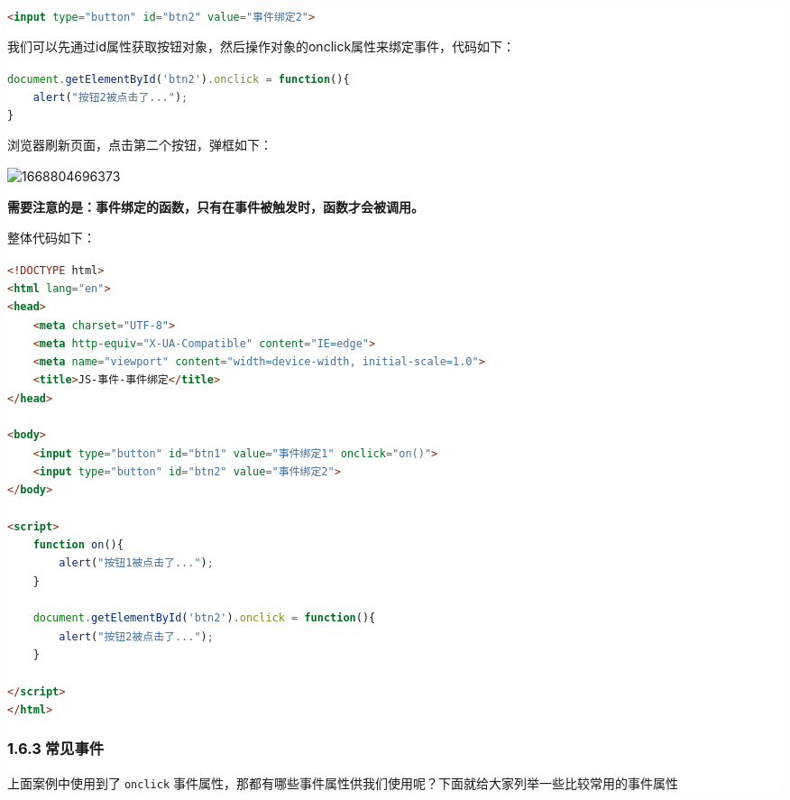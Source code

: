   ~~~html
  <input type="button" id="btn2" value="事件绑定2">
  ~~~

  我们可以先通过id属性获取按钮对象，然后操作对象的onclick属性来绑定事件，代码如下：

  ~~~js
  document.getElementById('btn2').onclick = function(){
      alert("按钮2被点击了...");
  }
  ~~~

  浏览器刷新页面，点击第二个按钮，弹框如下：

  ![1668804696373](assets/1668804696373.png) 

  

  **需要注意的是：事件绑定的函数，只有在事件被触发时，函数才会被调用。**

  

  整体代码如下：

  ~~~html
  <!DOCTYPE html>
  <html lang="en">
  <head>
      <meta charset="UTF-8">
      <meta http-equiv="X-UA-Compatible" content="IE=edge">
      <meta name="viewport" content="width=device-width, initial-scale=1.0">
      <title>JS-事件-事件绑定</title>
  </head>
  
  <body>
      <input type="button" id="btn1" value="事件绑定1" onclick="on()">
      <input type="button" id="btn2" value="事件绑定2">
  </body>
  
  <script>
      function on(){
          alert("按钮1被点击了...");
      }
  
      document.getElementById('btn2').onclick = function(){
          alert("按钮2被点击了...");
      }
  
  </script>
  </html>
  ~~~

  

  

### 1.6.3 常见事件

上面案例中使用到了 `onclick` 事件属性，那都有哪些事件属性供我们使用呢？下面就给大家列举一些比较常用的事件属性
